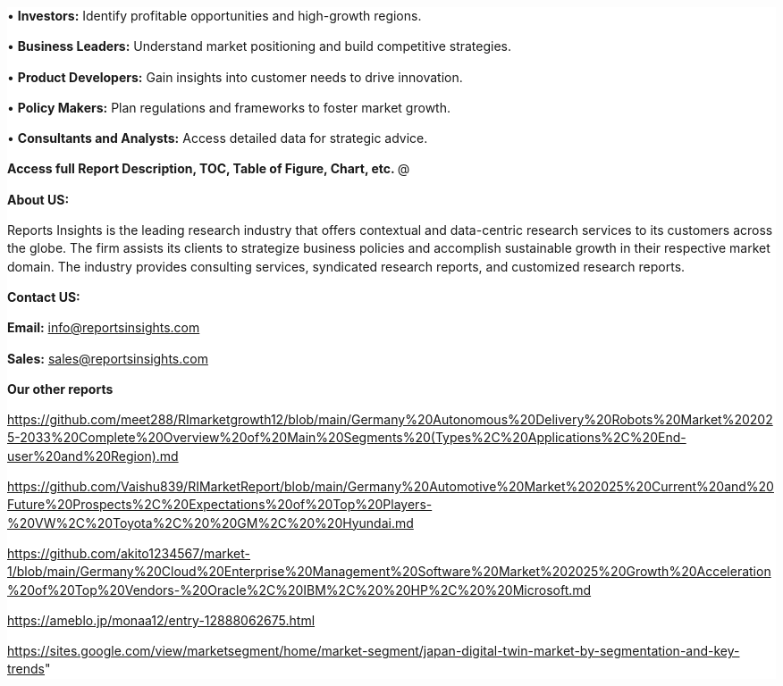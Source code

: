 • <strong>Investors:</strong> Identify profitable opportunities and high-growth regions.

• <strong>Business Leaders:</strong> Understand market positioning and build competitive strategies.

• <strong>Product Developers:</strong> Gain insights into customer needs to drive innovation.

• <strong>Policy Makers:</strong> Plan regulations and frameworks to foster market growth.

• <strong>Consultants and Analysts:</strong> Access detailed data for strategic advice.
</ul>
<strong>Access full Report Description, TOC, Table of Figure, Chart, etc. </strong>@  <a href= style=color:#0000ff;></a></font>

<strong><strong>About US</strong>:</strong>

Reports Insights is the leading research industry that offers contextual and data-centric research services to its customers across the globe. The firm assists its clients to strategize business policies and accomplish sustainable growth in their respective market domain. The industry provides consulting services, syndicated research reports, and customized research reports.

<strong>Contact US:</strong>

<p class=""""><b>Email:</b> <a href=mailto:info@reportsinsights.com>info@reportsinsights.com</a></p>
<p class=""""><b>Sales:</b> <a href=mailto:sales@reportsinsights.com>sales@reportsinsights.com</a></p>

<strong>Our other reports</strong>

<a href=https://github.com/meet288/RImarketgrowth12/blob/main/Germany%20Autonomous%20Delivery%20Robots%20Market%202025-2033%20Complete%20Overview%20of%20Main%20Segments%20(Types%2C%20Applications%2C%20End-user%20and%20Region).md>https://github.com/meet288/RImarketgrowth12/blob/main/Germany%20Autonomous%20Delivery%20Robots%20Market%202025-2033%20Complete%20Overview%20of%20Main%20Segments%20(Types%2C%20Applications%2C%20End-user%20and%20Region).md</a>

<a href=https://github.com/Vaishu839/RIMarketReport/blob/main/Germany%20Automotive%20Market%202025%20Current%20and%20Future%20Prospects%2C%20Expectations%20of%20Top%20Players-%20VW%2C%20Toyota%2C%20%20GM%2C%20%20Hyundai.md>https://github.com/Vaishu839/RIMarketReport/blob/main/Germany%20Automotive%20Market%202025%20Current%20and%20Future%20Prospects%2C%20Expectations%20of%20Top%20Players-%20VW%2C%20Toyota%2C%20%20GM%2C%20%20Hyundai.md</a>

<a href=https://github.com/akito1234567/market-1/blob/main/Germany%20Cloud%20Enterprise%20Management%20Software%20Market%202025%20Growth%20Acceleration%20of%20Top%20Vendors-%20Oracle%2C%20IBM%2C%20%20HP%2C%20%20Microsoft.md>https://github.com/akito1234567/market-1/blob/main/Germany%20Cloud%20Enterprise%20Management%20Software%20Market%202025%20Growth%20Acceleration%20of%20Top%20Vendors-%20Oracle%2C%20IBM%2C%20%20HP%2C%20%20Microsoft.md</a>

<a href=https://ameblo.jp/monaa12/entry-12888062675.html>https://ameblo.jp/monaa12/entry-12888062675.html</a>

<a href=https://sites.google.com/view/marketsegment/home/market-segment/japan-digital-twin-market-by-segmentation-and-key-trends>https://sites.google.com/view/marketsegment/home/market-segment/japan-digital-twin-market-by-segmentation-and-key-trends</a>"
